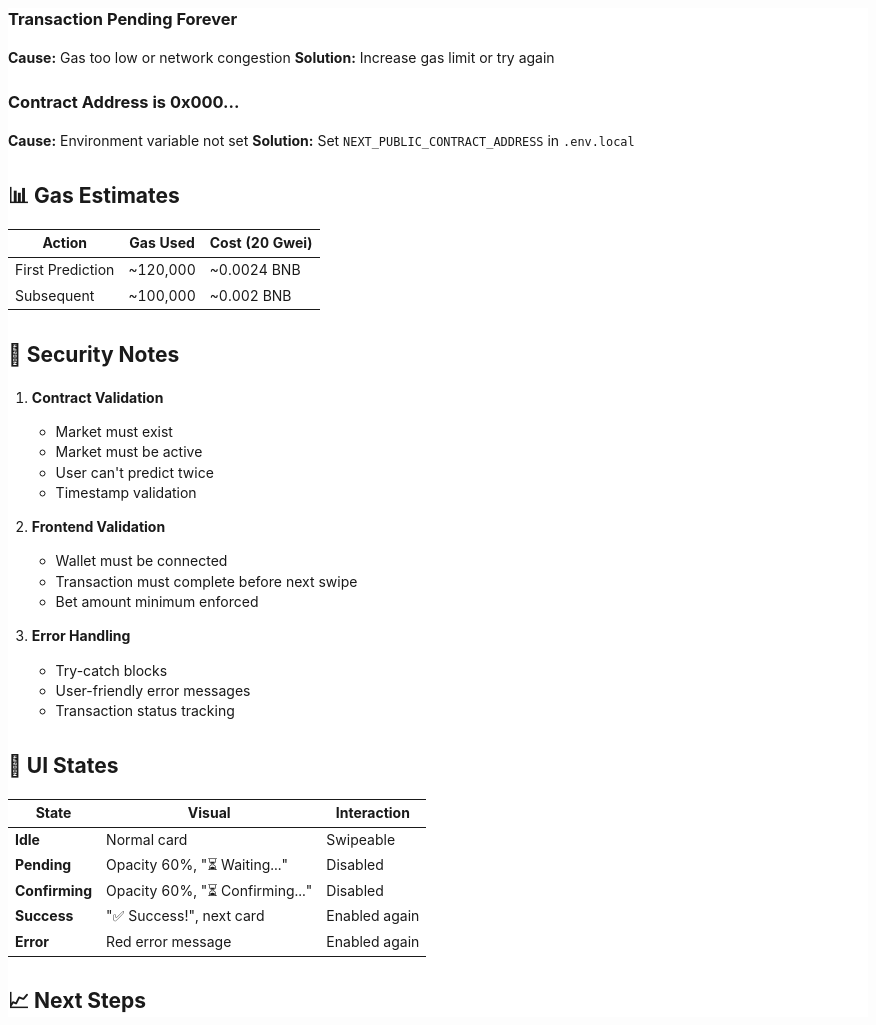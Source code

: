 ### Transaction Pending Forever
**Cause:** Gas too low or network congestion
**Solution:** Increase gas limit or try again

### Contract Address is 0x000...
**Cause:** Environment variable not set
**Solution:** Set `NEXT_PUBLIC_CONTRACT_ADDRESS` in `.env.local`

## 📊 Gas Estimates

| Action | Gas Used | Cost (20 Gwei) |
|--------|----------|----------------|
| First Prediction | ~120,000 | ~0.0024 BNB |
| Subsequent | ~100,000 | ~0.002 BNB |

## 🔐 Security Notes

1. **Contract Validation**
   - Market must exist
   - Market must be active
   - User can't predict twice
   - Timestamp validation

2. **Frontend Validation**
   - Wallet must be connected
   - Transaction must complete before next swipe
   - Bet amount minimum enforced

3. **Error Handling**
   - Try-catch blocks
   - User-friendly error messages
   - Transaction status tracking

## 🎨 UI States

| State | Visual | Interaction |
|-------|--------|-------------|
| **Idle** | Normal card | Swipeable |
| **Pending** | Opacity 60%, "⏳ Waiting..." | Disabled |
| **Confirming** | Opacity 60%, "⏳ Confirming..." | Disabled |
| **Success** | "✅ Success!", next card | Enabled again |
| **Error** | Red error message | Enabled again |

## 📈 Next Steps
